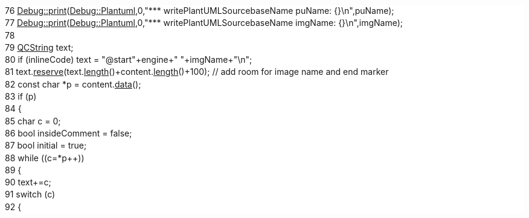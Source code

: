 <div class="doxyCodeLine"><span class="doxyLineNumber">76</span><span class="doxyLineContent"><span class="doxyHighlight">  <a href="/web-doxygen/docs/api/classes/debug/#a970761e07475cafdd9fd5395a0c83544">Debug::print</a>(<a href="/web-doxygen/docs/api/classes/debug/#a1c3f4696cf44a23f41e034323c426f7daa8db983f0b8626bee7c3f012c8b5d566">Debug::Plantuml</a>,0,</span><span class="doxyHighlightStringLiteral">"*** writePlantUMLSourcebaseName puName: {}\n"</span><span class="doxyHighlight">,puName);</span></span></div>
<div class="doxyCodeLine"><span class="doxyLineNumber">77</span><span class="doxyLineContent"><span class="doxyHighlight">  <a href="/web-doxygen/docs/api/classes/debug/#a970761e07475cafdd9fd5395a0c83544">Debug::print</a>(<a href="/web-doxygen/docs/api/classes/debug/#a1c3f4696cf44a23f41e034323c426f7daa8db983f0b8626bee7c3f012c8b5d566">Debug::Plantuml</a>,0,</span><span class="doxyHighlightStringLiteral">"*** writePlantUMLSourcebaseName imgName: {}\n"</span><span class="doxyHighlight">,imgName);</span></span></div>
<div class="doxyCodeLine"><span class="doxyLineNumber">78</span></div>
<div class="doxyCodeLine"><span class="doxyLineNumber">79</span><span class="doxyLineContent"><span class="doxyHighlight">  <a href="/web-doxygen/docs/api/classes/qcstring">QCString</a> text;</span></span></div>
<div class="doxyCodeLine"><span class="doxyLineNumber">80</span><span class="doxyLineContent"><span class="doxyHighlight">  </span><span class="doxyHighlightKeywordFlow">if</span><span class="doxyHighlight"> (inlineCode) text = </span><span class="doxyHighlightStringLiteral">"@start"</span><span class="doxyHighlight">+engine+</span><span class="doxyHighlightStringLiteral">" "</span><span class="doxyHighlight">+imgName+</span><span class="doxyHighlightStringLiteral">"\n"</span><span class="doxyHighlight">;</span></span></div>
<div class="doxyCodeLine"><span class="doxyLineNumber">81</span><span class="doxyLineContent"><span class="doxyHighlight">  text.<a href="/web-doxygen/docs/api/classes/qcstring/#a973167288278eae74d1d1c25313043fe">reserve</a>(text.<a href="/web-doxygen/docs/api/classes/qcstring/#a16362990092a086b505e08f102df4dff">length</a>()+content.<a href="/web-doxygen/docs/api/classes/qcstring/#a16362990092a086b505e08f102df4dff">length</a>()+100); </span><span class="doxyHighlightComment">// add room for image name and end marker</span></span></div>
<div class="doxyCodeLine"><span class="doxyLineNumber">82</span><span class="doxyLineContent"><span class="doxyHighlight">  </span><span class="doxyHighlightKeyword">const</span><span class="doxyHighlight"> </span><span class="doxyHighlightKeywordType">char</span><span class="doxyHighlight"> *p = content.<a href="/web-doxygen/docs/api/classes/qcstring/#ac3aa3ac1a1c36d3305eba22a2eb0d098">data</a>();</span></span></div>
<div class="doxyCodeLine"><span class="doxyLineNumber">83</span><span class="doxyLineContent"><span class="doxyHighlight">  </span><span class="doxyHighlightKeywordFlow">if</span><span class="doxyHighlight"> (p)</span></span></div>
<div class="doxyCodeLine"><span class="doxyLineNumber">84</span><span class="doxyLineContent"><span class="doxyHighlight">  {</span></span></div>
<div class="doxyCodeLine"><span class="doxyLineNumber">85</span><span class="doxyLineContent"><span class="doxyHighlight">    </span><span class="doxyHighlightKeywordType">char</span><span class="doxyHighlight"> c = 0;</span></span></div>
<div class="doxyCodeLine"><span class="doxyLineNumber">86</span><span class="doxyLineContent"><span class="doxyHighlight">    </span><span class="doxyHighlightKeywordType">bool</span><span class="doxyHighlight"> insideComment = </span><span class="doxyHighlightKeyword">false</span><span class="doxyHighlight">;</span></span></div>
<div class="doxyCodeLine"><span class="doxyLineNumber">87</span><span class="doxyLineContent"><span class="doxyHighlight">    </span><span class="doxyHighlightKeywordType">bool</span><span class="doxyHighlight"> initial       = </span><span class="doxyHighlightKeyword">true</span><span class="doxyHighlight">;</span></span></div>
<div class="doxyCodeLine"><span class="doxyLineNumber">88</span><span class="doxyLineContent"><span class="doxyHighlight">    </span><span class="doxyHighlightKeywordFlow">while</span><span class="doxyHighlight"> ((c=*p++))</span></span></div>
<div class="doxyCodeLine"><span class="doxyLineNumber">89</span><span class="doxyLineContent"><span class="doxyHighlight">    {</span></span></div>
<div class="doxyCodeLine"><span class="doxyLineNumber">90</span><span class="doxyLineContent"><span class="doxyHighlight">      text+=c;</span></span></div>
<div class="doxyCodeLine"><span class="doxyLineNumber">91</span><span class="doxyLineContent"><span class="doxyHighlight">      </span><span class="doxyHighlightKeywordFlow">switch</span><span class="doxyHighlight"> (c)</span></span></div>
<div class="doxyCodeLine"><span class="doxyLineNumber">92</span><span class="doxyLineContent"><span class="doxyHighlight">      {</span></span></div>